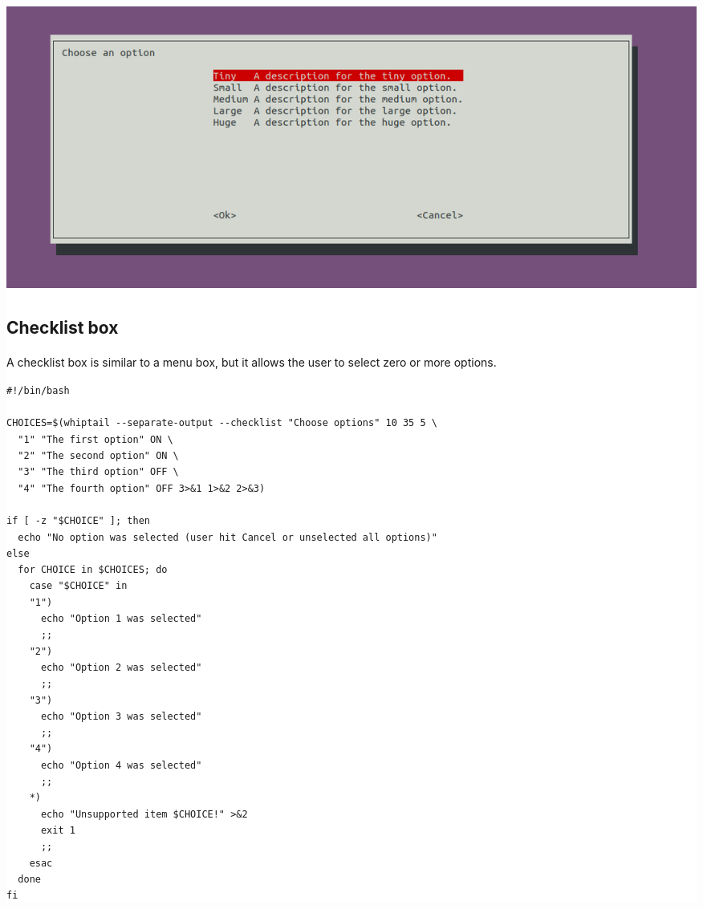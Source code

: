![Whiptail menu box](/assets/img/whiptail/menu-box.png)

## Checklist box

A checklist box is similar to a menu box, but it allows the user to select zero or more options.

```shell
#!/bin/bash

CHOICES=$(whiptail --separate-output --checklist "Choose options" 10 35 5 \
  "1" "The first option" ON \
  "2" "The second option" ON \
  "3" "The third option" OFF \
  "4" "The fourth option" OFF 3>&1 1>&2 2>&3)

if [ -z "$CHOICE" ]; then
  echo "No option was selected (user hit Cancel or unselected all options)"
else
  for CHOICE in $CHOICES; do
    case "$CHOICE" in
    "1")
      echo "Option 1 was selected"
      ;;
    "2")
      echo "Option 2 was selected"
      ;;
    "3")
      echo "Option 3 was selected"
      ;;
    "4")
      echo "Option 4 was selected"
      ;;
    *)
      echo "Unsupported item $CHOICE!" >&2
      exit 1
      ;;
    esac
  done
fi
```


[^footnote]: The footnote source.